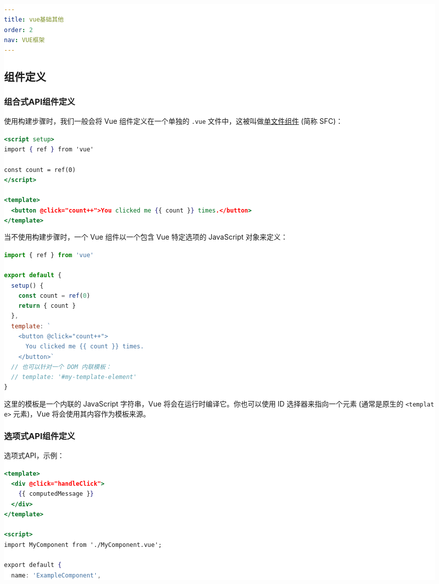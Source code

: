 ```yaml
---
title: vue基础其他
order: 2
nav: VUE框架
---
```


## 组件定义

### 组合式API组件定义

使用构建步骤时，我们一般会将 Vue 组件定义在一个单独的 `.vue` 文件中，这被叫做[单文件组件](https://cn.vuejs.org/guide/scaling-up/sfc.html) (简称 SFC)：

```jsx | pure
<script setup>
import { ref } from 'vue'

const count = ref(0)
</script>

<template>
  <button @click="count++">You clicked me {{ count }} times.</button>
</template>
```

当不使用构建步骤时，一个 Vue 组件以一个包含 Vue 特定选项的 JavaScript 对象来定义：

```js
import { ref } from 'vue'

export default {
  setup() {
    const count = ref(0)
    return { count }
  },
  template: `
    <button @click="count++">
      You clicked me {{ count }} times.
    </button>`
  // 也可以针对一个 DOM 内联模板：
  // template: '#my-template-element'
}
```

这里的模板是一个内联的 JavaScript 字符串，Vue 将会在运行时编译它。你也可以使用 ID 选择器来指向一个元素 (通常是原生的 `<template>` 元素)，Vue 将会使用其内容作为模板来源。

### 选项式API组件定义

选项式API，示例：

```jsx | pure
<template>
  <div @click="handleClick">
    {{ computedMessage }}
  </div>
</template>

<script>
import MyComponent from './MyComponent.vue';

export default {
  name: 'ExampleComponent',

```